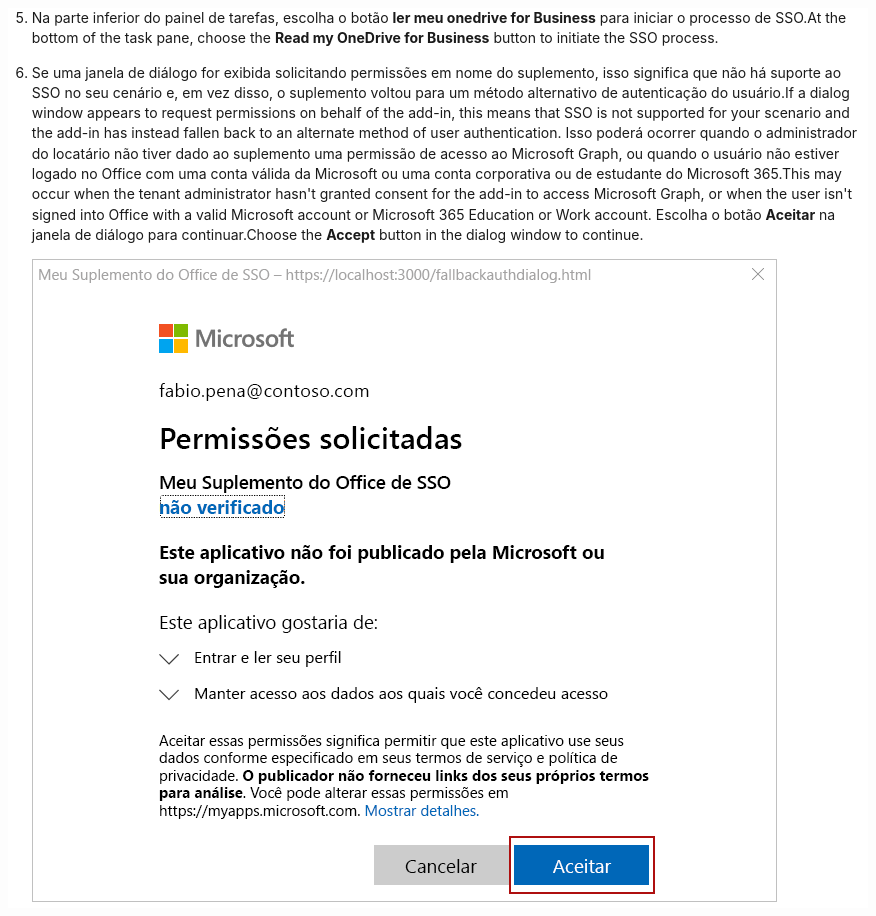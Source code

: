 
5. <span data-ttu-id="edc3b-251">Na parte inferior do painel de tarefas, escolha o botão **ler meu onedrive for Business** para iniciar o processo de SSO.</span><span class="sxs-lookup"><span data-stu-id="edc3b-251">At the bottom of the task pane, choose the **Read my OneDrive for Business** button to initiate the SSO process.</span></span> 

6. <span data-ttu-id="edc3b-252">Se uma janela de diálogo for exibida solicitando permissões em nome do suplemento, isso significa que não há suporte ao SSO no seu cenário e, em vez disso, o suplemento voltou para um método alternativo de autenticação do usuário.</span><span class="sxs-lookup"><span data-stu-id="edc3b-252">If a dialog window appears to request permissions on behalf of the add-in, this means that SSO is not supported for your scenario and the add-in has instead fallen back to an alternate method of user authentication.</span></span> <span data-ttu-id="edc3b-253">Isso poderá ocorrer quando o administrador do locatário não tiver dado ao suplemento uma permissão de acesso ao Microsoft Graph, ou quando o usuário não estiver logado no Office com uma conta válida da Microsoft ou uma conta corporativa ou de estudante do Microsoft 365.</span><span class="sxs-lookup"><span data-stu-id="edc3b-253">This may occur when the tenant administrator hasn't granted consent for the add-in to access Microsoft Graph, or when the user isn't signed into Office with a valid Microsoft account or Microsoft 365 Education or Work account.</span></span> <span data-ttu-id="edc3b-254">Escolha o botão **Aceitar** na janela de diálogo para continuar.</span><span class="sxs-lookup"><span data-stu-id="edc3b-254">Choose the **Accept** button in the dialog window to continue.</span></span>

    ![Caixa de diálogo Solicitação de permissões](../images/sso-permissions-request.png)
